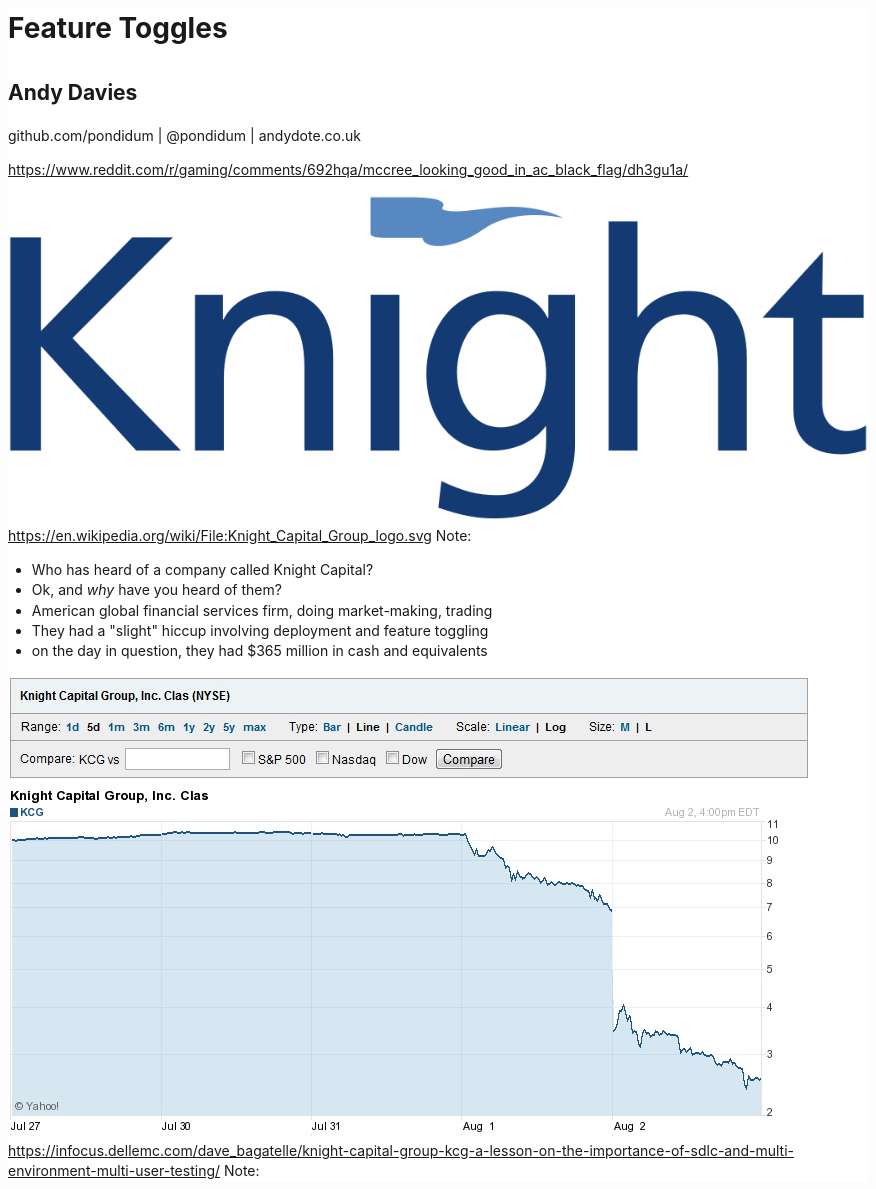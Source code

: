 # Feature Toggles 
## Andy Davies 
github.com/pondidum | @pondidum | andydote.co.uk  

https://www.reddit.com/r/gaming/comments/692hqa/mccree_looking_good_in_ac_black_flag/dh3gu1a/ 





![knight capital logo](content/feature-toggles/img/knight-capital.png) 
https://en.wikipedia.org/wiki/File:Knight_Capital_Group_logo.svg 
Note:
* Who has heard of a company called Knight Capital?
* Ok, and *why* have you heard of them?
* American global financial services firm, doing market-making, trading
* They had a "slight" hiccup involving deployment and feature toggling
* on the day in question, they had $365 million in cash and equivalents



![knight capital shares](content/feature-toggles/img/knight-capital-shares.jpg)
https://infocus.dellemc.com/dave_bagatelle/knight-capital-group-kcg-a-lesson-on-the-importance-of-sdlc-and-multi-environment-multi-user-testing/ 
Note: